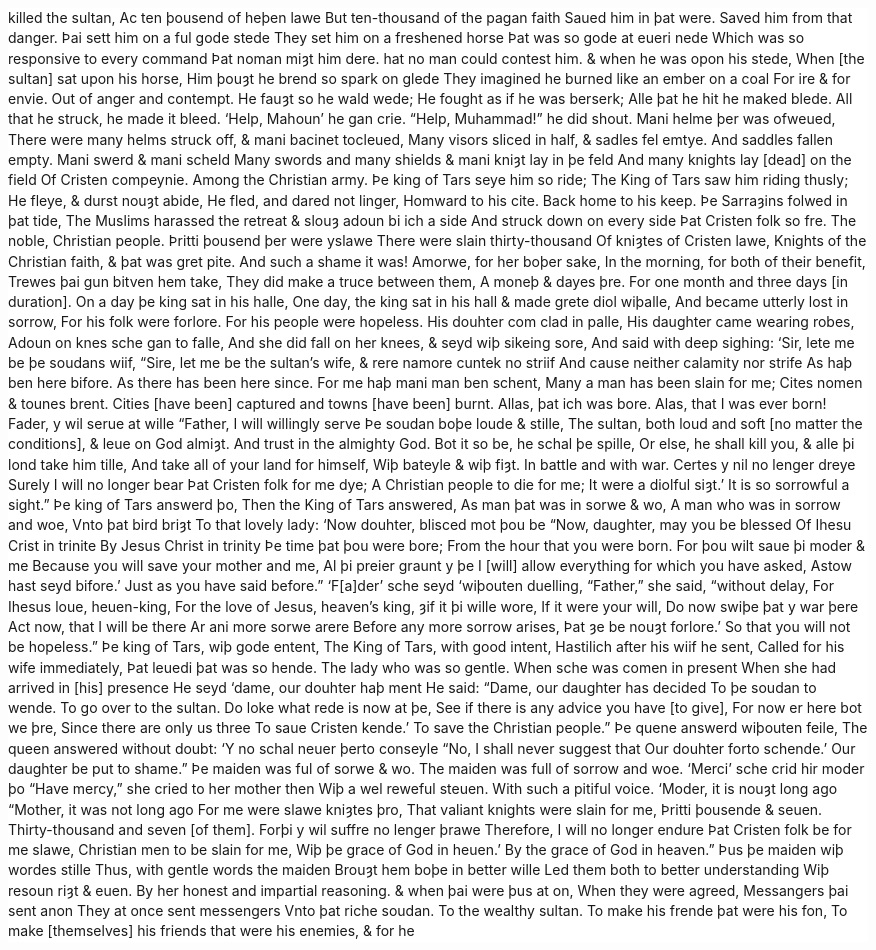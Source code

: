 killed the sultan, Ac ten þousend of heþen lawe But ten-thousand of the pagan faith Saued him in þat were. Saved him from that danger. Þai sett him on a ful gode stede They set him on a freshened horse Þat was so gode at eueri nede Which was so responsive to every command Þat noman miȝt him dere. hat no man could contest him. &amp; when he was opon his stede, When [the sultan] sat upon his horse, Him þouȝt he brend so spark on glede They imagined he burned like an ember on a coal For ire &amp; for envie. Out of anger and contempt. He fauȝt so he wald wede; He fought as if he was berserk; Alle þat he hit he maked blede. All that he struck, he made it bleed. ‘Help, Mahoun’ he gan crie. “Help, Muhammad!” he did shout. Mani helme þer was ofweued, There were many helms struck off, &amp; mani bacinet tocleued, Many visors sliced in half, &amp; sadles fel emtye. And saddles fallen empty. Mani swerd &amp; mani scheld Many swords and many shields &amp; mani kniȝt lay in þe feld And many knights lay [dead] on the field Of Cristen compeynie. Among the Christian army. Þe king of Tars seye him so ride; The King of Tars saw him riding thusly; He fleye, &amp; durst nouȝt abide, He fled, and dared not linger, Homward to his cite. Back home to his keep. Þe Sarraȝins folwed in þat tide, The Muslims harassed the retreat &amp; slouȝ adoun bi ich a side And struck down on every side Þat Cristen folk so fre. The noble, Christian people. Þritti þousend þer were yslawe There were slain thirty-thousand Of kniȝtes of Cristen lawe, Knights of the Christian faith, &amp; þat was gret pite. And such a shame it was! Amorwe, for her boþer sake, In the morning, for both of their benefit, Trewes þai gun bitven hem take, They did make a truce between them, A moneþ &amp; dayes þre. For one month and three days [in duration]. On a day þe king sat in his halle, One day, the king sat in his hall &amp; made grete diol wiþalle, And became utterly lost in sorrow, For his folk were forlore. For his people were hopeless. His douhter com clad in palle, His daughter came wearing robes, Adoun on knes sche gan to falle, And she did fall on her knees, &amp; seyd wiþ sikeing sore, And said with deep sighing: ‘Sir, lete me be þe soudans wiif, “Sire, let me be the sultan’s wife, &amp; rere namore cuntek no striif And cause neither calamity nor strife As haþ ben here bifore. As there has been here since. For me haþ mani man ben schent, Many a man has been slain for me; Cites nomen &amp; tounes brent. Cities [have been] captured and towns [have been] burnt. Allas, þat ich was bore. Alas, that I was ever born! Fader, y wil serue at wille “Father, I will willingly serve Þe soudan boþe loude &amp; stille, The sultan, both loud and soft [no matter the conditions], &amp; leue on God almiȝt. And trust in the almighty God. Bot it so be, he schal þe spille, Or else, he shall kill you, &amp; alle þi lond take him tille,  And take all of your land for himself, Wiþ bateyle &amp; wiþ fiȝt. In battle and with war. Certes y nil no lenger dreye Surely I will no longer bear Þat Cristen folk for me dye; A Christian people to die for me; It were a diolful siȝt.’ It is so sorrowful a sight.” Þe king of Tars answerd þo, Then the King of Tars answered, As man þat was in sorwe &amp; wo, A man who was in sorrow and woe, Vnto þat bird briȝt To that lovely lady: ‘Now douhter, blisced mot þou be “Now, daughter, may you be blessed Of Ihesu Crist in trinite By Jesus Christ in trinity Þe time þat þou were bore; From the hour that you were born. For þou wilt saue þi moder &amp; me Because you will save your mother and me, Al þi preier graunt y þe I [will] allow everything for which you have asked, Astow hast seyd bifore.’ Just as you have said before.” ‘F[a]der’ sche seyd ‘wiþouten duelling, “Father,” she said, “without delay, For Ihesus loue, heuen-king, For the love of Jesus, heaven’s king, ȝif it þi wille wore, If it were your will, Do now swiþe þat y war þere Act now, that I will be there Ar ani more sorwe arere Before any more sorrow arises, Þat ȝe be nouȝt forlore.’ So that you will not be hopeless.” Þe king of Tars, wiþ gode entent, The King of Tars, with good intent, Hastilich after his wiif he sent, Called for his wife immediately, Þat leuedi þat was so hende. The lady who was so gentle. When sche was comen in present When she had arrived in [his] presence He seyd ‘dame, our douhter haþ ment He said: “Dame, our daughter has decided To þe soudan to wende. To go over to the sultan. Do loke what rede is now at þe, See if there is any advice you have [to give], For now er here bot we þre, Since there are only us three To saue Cristen kende.’ To save the Christian people.” Þe quene answerd wiþouten feile, The queen answered without doubt: ‘Y no schal neuer þerto conseyle “No, I shall never suggest that Our douhter forto schende.’ Our daughter be put to shame.” Þe maiden was ful of sorwe &amp; wo. The maiden was full of sorrow and woe. ‘Merci’ sche crid hir moder þo “Have mercy,” she cried to her mother then Wiþ a wel reweful steuen. With such a pitiful voice. ‘Moder, it is nouȝt long ago “Mother, it was not long ago For me were slawe kniȝtes þro, That valiant knights were slain for me, Þritti þousende &amp; seuen. Thirty-thousand and seven [of them]. Forþi y wil suffre no lenger þrawe Therefore, I will no longer endure Þat Cristen folk be for me slawe, Christian men to be slain for me, Wiþ þe grace of God in heuen.’ By the grace of God in heaven.” Þus þe maiden wiþ wordes stille Thus, with gentle words the maiden Brouȝt hem boþe in better wille Led them both to better understanding Wiþ resoun riȝt &amp; euen. By her honest and impartial reasoning. &amp; when þai were þus at on, When they were agreed, Messangers þai sent anon They at once sent messengers Vnto þat riche soudan. To the wealthy sultan. To make his frende þat were his fon, To make [themselves] his friends that were his enemies, &amp; for he